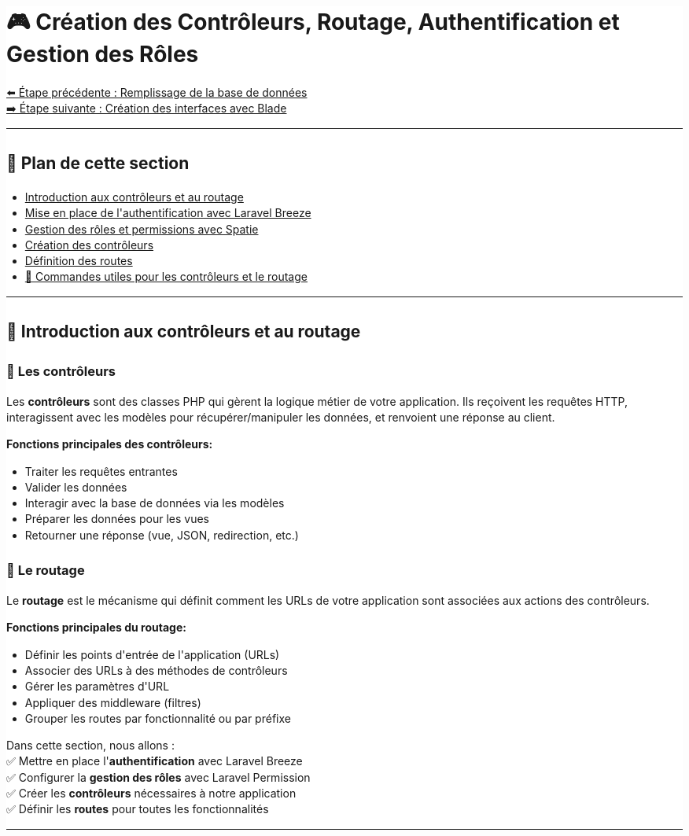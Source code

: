 # 🎮 Création des Contrôleurs, Routage, Authentification et Gestion des Rôles

[⬅️ Étape précédente : Remplissage de la base de données](04-fixtures.md)  
[➡️ Étape suivante : Création des interfaces avec Blade](06-interfaces.md)  

---

## 📌 Plan de cette section
- [Introduction aux contrôleurs et au routage](#introduction-aux-contrôleurs-et-au-routage)
- [Mise en place de l'authentification avec Laravel Breeze](#mise-en-place-de-lauthentification-avec-laravel-breeze)
- [Gestion des rôles et permissions avec Spatie](#gestion-des-rôles-et-permissions-avec-spatie)
- [Création des contrôleurs](#création-des-contrôleurs)
- [Définition des routes](#définition-des-routes)
- [📜 Commandes utiles pour les contrôleurs et le routage](#-commandes-utiles-pour-les-contrôleurs-et-le-routage)

---

## 📝 Introduction aux contrôleurs et au routage  

### 🔹 **Les contrôleurs**

Les **contrôleurs** sont des classes PHP qui gèrent la logique métier de votre application. Ils reçoivent les requêtes HTTP, interagissent avec les modèles pour récupérer/manipuler les données, et renvoient une réponse au client.

**Fonctions principales des contrôleurs:**
- Traiter les requêtes entrantes
- Valider les données
- Interagir avec la base de données via les modèles
- Préparer les données pour les vues
- Retourner une réponse (vue, JSON, redirection, etc.)

### 🔹 **Le routage**

Le **routage** est le mécanisme qui définit comment les URLs de votre application sont associées aux actions des contrôleurs.

**Fonctions principales du routage:**
- Définir les points d'entrée de l'application (URLs)
- Associer des URLs à des méthodes de contrôleurs
- Gérer les paramètres d'URL
- Appliquer des middleware (filtres)
- Grouper les routes par fonctionnalité ou par préfixe

Dans cette section, nous allons :  
✅ Mettre en place l'**authentification** avec Laravel Breeze  
✅ Configurer la **gestion des rôles** avec Laravel Permission  
✅ Créer les **contrôleurs** nécessaires à notre application  
✅ Définir les **routes** pour toutes les fonctionnalités  

---
